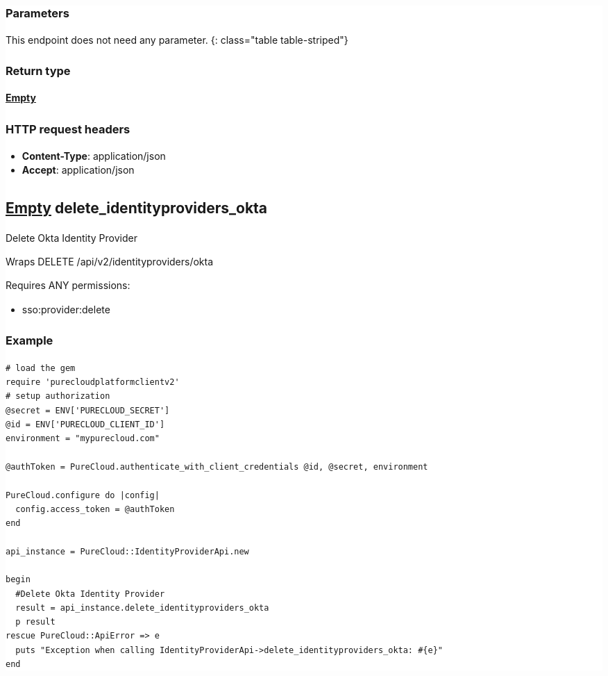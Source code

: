 ### Parameters
This endpoint does not need any parameter.
{: class="table table-striped"}


### Return type

[**Empty**](Empty.html)

### HTTP request headers

 - **Content-Type**: application/json
 - **Accept**: application/json



<a name="delete_identityproviders_okta"></a>

## [**Empty**](Empty.html) delete_identityproviders_okta



Delete Okta Identity Provider



Wraps DELETE /api/v2/identityproviders/okta 

Requires ANY permissions: 

* sso:provider:delete


### Example
```{"language":"ruby"}
# load the gem
require 'purecloudplatformclientv2'
# setup authorization
@secret = ENV['PURECLOUD_SECRET']
@id = ENV['PURECLOUD_CLIENT_ID']
environment = "mypurecloud.com"

@authToken = PureCloud.authenticate_with_client_credentials @id, @secret, environment

PureCloud.configure do |config|
  config.access_token = @authToken
end

api_instance = PureCloud::IdentityProviderApi.new

begin
  #Delete Okta Identity Provider
  result = api_instance.delete_identityproviders_okta
  p result
rescue PureCloud::ApiError => e
  puts "Exception when calling IdentityProviderApi->delete_identityproviders_okta: #{e}"
end
```
